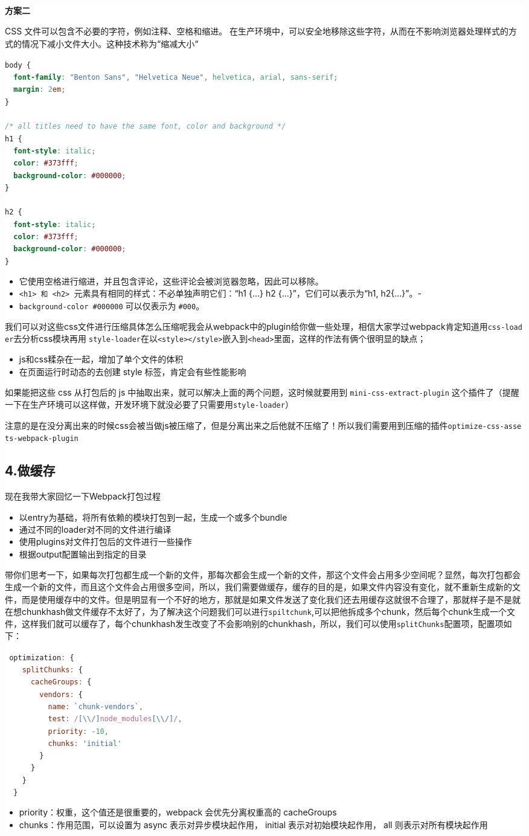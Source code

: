 **方案二**

CSS 文件可以包含不必要的字符，例如注释、空格和缩进。 在生产环境中，可以安全地移除这些字符，从而在不影响浏览器处理样式的方式的情况下减小文件大小。这种技术称为“缩减大小“
```css
body {
  font-family: "Benton Sans", "Helvetica Neue", helvetica, arial, sans-serif;
  margin: 2em;
}

/* all titles need to have the same font, color and background */
h1 {
  font-style: italic;
  color: #373fff;
  background-color: #000000;
}

h2 {
  font-style: italic;
  color: #373fff;
  background-color: #000000;
}
```
- 它使用空格进行缩进，并且包含评论，这些评论会被浏览器忽略，因此可以移除。
- `<h1> 和 <h2> `元素具有相同的样式：不必单独声明它们：“h1 {...} h2 {...}”，它们可以表示为“h1, h2{...}”。-
- `background-color #000000` 可以仅表示为 `#000`。

我们可以对这些css文件进行压缩具体怎么压缩呢我会从webpack中的plugin给你做一些处理，相信大家学过webpack肯定知道用`css-loader`去分析css模块再用 `style-loader`在以`<style></style>`嵌入到`<head>`里面，这样的作法有俩个很明显的缺点；
- js和css糅杂在一起，增加了单个文件的体积
- 在页面运行时动态的去创建 style 标签，肯定会有些性能影响

如果能把这些 css 从打包后的 js 中抽取出来，就可以解决上面的两个问题，这时候就要用到 `mini-css-extract-plugin` 这个插件了（提醒一下在生产环境可以这样做，开发环境下就没必要了只需要用`style-loader`）

注意的是在没分离出来的时候css会被当做js被压缩了，但是分离出来之后他就不压缩了！所以我们需要用到压缩的插件`optimize-css-assets-webpack-plugin`

## 4.做缓存
现在我带大家回忆一下Webpack打包过程

- 以entry为基础，将所有依赖的模块打包到一起，生成一个或多个bundle
- 通过不同的loader对不同的文件进行编译
- 使用plugins对文件打包后的文件进行一些操作
- 根据output配置输出到指定的目录

带你们思考一下，如果每次打包都生成一个新的文件，那每次都会生成一个新的文件，那这个文件会占用多少空间呢？显然，每次打包都会生成一个新的文件，而且这个文件会占用很多空间，所以，我们需要做缓存，缓存的目的是，如果文件内容没有变化，就不重新生成新的文件，而是使用缓存中的文件。但是明显有一个不好的地方，那就是如果文件发送了变化我们还去用缓存这就很不合理了，那就样子是不是就在想chunkhash做文件缓存不太好了，为了解决这个问题我们可以进行`spiltchunk`,可以把他拆成多个chunk，然后每个chunk生成一个文件，这样我们就可以缓存了，每个chunkhash发生改变了不会影响别的chunkhash，所以，我们可以使用`splitChunks`配置项，配置项如下：
```js
 optimization: {
    splitChunks: {
      cacheGroups: {
        vendors: {
          name: `chunk-vendors`,
          test: /[\\/]node_modules[\\/]/,
          priority: -10,
          chunks: 'initial'
        }
      }
    }
  }
```
- priority：权重，这个值还是很重要的，webpack 会优先分离权重高的 cacheGroups 
- chunks：作用范围，可以设置为 async 表示对异步模块起作用， initial 表示对初始模块起作用， all 则表示对所有模块起作用
